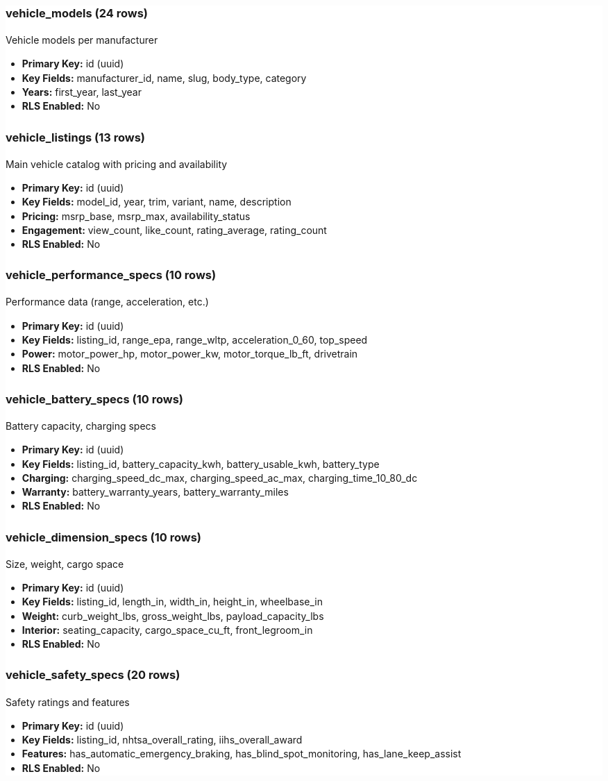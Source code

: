 ### vehicle_models (24 rows)

Vehicle models per manufacturer

- **Primary Key:** id (uuid)
- **Key Fields:** manufacturer_id, name, slug, body_type, category
- **Years:** first_year, last_year
- **RLS Enabled:** No

### vehicle_listings (13 rows)

Main vehicle catalog with pricing and availability

- **Primary Key:** id (uuid)
- **Key Fields:** model_id, year, trim, variant, name, description
- **Pricing:** msrp_base, msrp_max, availability_status
- **Engagement:** view_count, like_count, rating_average, rating_count
- **RLS Enabled:** No

### vehicle_performance_specs (10 rows)

Performance data (range, acceleration, etc.)

- **Primary Key:** id (uuid)
- **Key Fields:** listing_id, range_epa, range_wltp, acceleration_0_60, top_speed
- **Power:** motor_power_hp, motor_power_kw, motor_torque_lb_ft, drivetrain
- **RLS Enabled:** No

### vehicle_battery_specs (10 rows)

Battery capacity, charging specs

- **Primary Key:** id (uuid)
- **Key Fields:** listing_id, battery_capacity_kwh, battery_usable_kwh, battery_type
- **Charging:** charging_speed_dc_max, charging_speed_ac_max, charging_time_10_80_dc
- **Warranty:** battery_warranty_years, battery_warranty_miles
- **RLS Enabled:** No

### vehicle_dimension_specs (10 rows)

Size, weight, cargo space

- **Primary Key:** id (uuid)
- **Key Fields:** listing_id, length_in, width_in, height_in, wheelbase_in
- **Weight:** curb_weight_lbs, gross_weight_lbs, payload_capacity_lbs
- **Interior:** seating_capacity, cargo_space_cu_ft, front_legroom_in
- **RLS Enabled:** No

### vehicle_safety_specs (20 rows)

Safety ratings and features

- **Primary Key:** id (uuid)
- **Key Fields:** listing_id, nhtsa_overall_rating, iihs_overall_award
- **Features:** has_automatic_emergency_braking, has_blind_spot_monitoring, has_lane_keep_assist
- **RLS Enabled:** No
